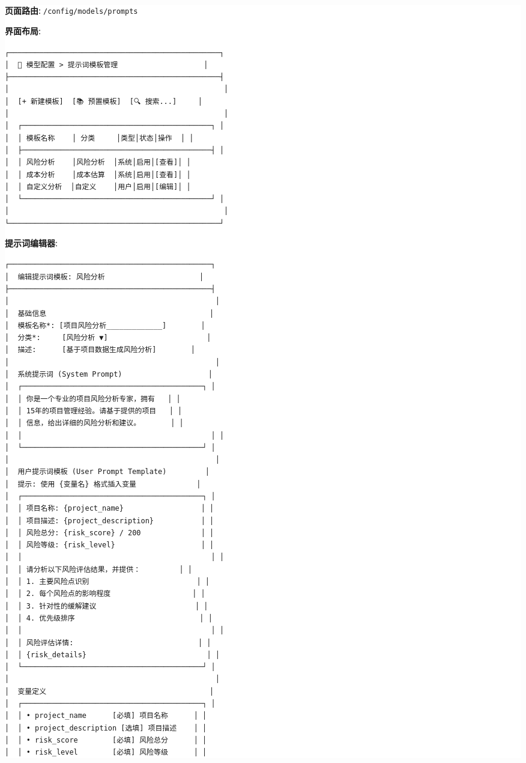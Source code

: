 **页面路由**: `/config/models/prompts`

**界面布局**:

```
┌─────────────────────────────────────────────────┐
│  💬 模型配置 > 提示词模板管理                    │
├─────────────────────────────────────────────────┤
│                                                  │
│  [+ 新建模板]  [📚 预置模板]  [🔍 搜索...]     │
│                                                  │
│  ┌────────────────────────────────────────────┐ │
│  │ 模板名称    │ 分类     │类型│状态│操作  │ │
│  ├────────────────────────────────────────────┤ │
│  │ 风险分析    │风险分析  │系统│启用│[查看]│ │
│  │ 成本分析    │成本估算  │系统│启用│[查看]│ │
│  │ 自定义分析  │自定义    │用户│启用│[编辑]│ │
│  └────────────────────────────────────────────┘ │
│                                                  │
└─────────────────────────────────────────────────┘
```

**提示词编辑器**:

```
┌───────────────────────────────────────────────┐
│  编辑提示词模板: 风险分析                      │
├───────────────────────────────────────────────┤
│                                                │
│  基础信息                                      │
│  模板名称*: [项目风险分析_____________]        │
│  分类*:     [风险分析 ▼]                       │
│  描述:      [基于项目数据生成风险分析]        │
│                                                │
│  系统提示词 (System Prompt)                    │
│  ┌──────────────────────────────────────────┐ │
│  │ 你是一个专业的项目风险分析专家，拥有   │ │
│  │ 15年的项目管理经验。请基于提供的项目   │ │
│  │ 信息，给出详细的风险分析和建议。       │ │
│  │                                            │ │
│  └──────────────────────────────────────────┘ │
│                                                │
│  用户提示词模板 (User Prompt Template)         │
│  提示: 使用 {变量名} 格式插入变量              │
│  ┌──────────────────────────────────────────┐ │
│  │ 项目名称: {project_name}                  │ │
│  │ 项目描述: {project_description}           │ │
│  │ 风险总分: {risk_score} / 200              │ │
│  │ 风险等级: {risk_level}                    │ │
│  │                                            │ │
│  │ 请分析以下风险评估结果，并提供：         │ │
│  │ 1. 主要风险点识别                         │ │
│  │ 2. 每个风险点的影响程度                   │ │
│  │ 3. 针对性的缓解建议                       │ │
│  │ 4. 优先级排序                             │ │
│  │                                            │ │
│  │ 风险评估详情:                             │ │
│  │ {risk_details}                            │ │
│  └──────────────────────────────────────────┘ │
│                                                │
│  变量定义                                      │
│  ┌──────────────────────────────────────────┐ │
│  │ • project_name      [必填] 项目名称      │ │
│  │ • project_description [选填] 项目描述    │ │
│  │ • risk_score        [必填] 风险总分      │ │
│  │ • risk_level        [必填] 风险等级      │ │
```
